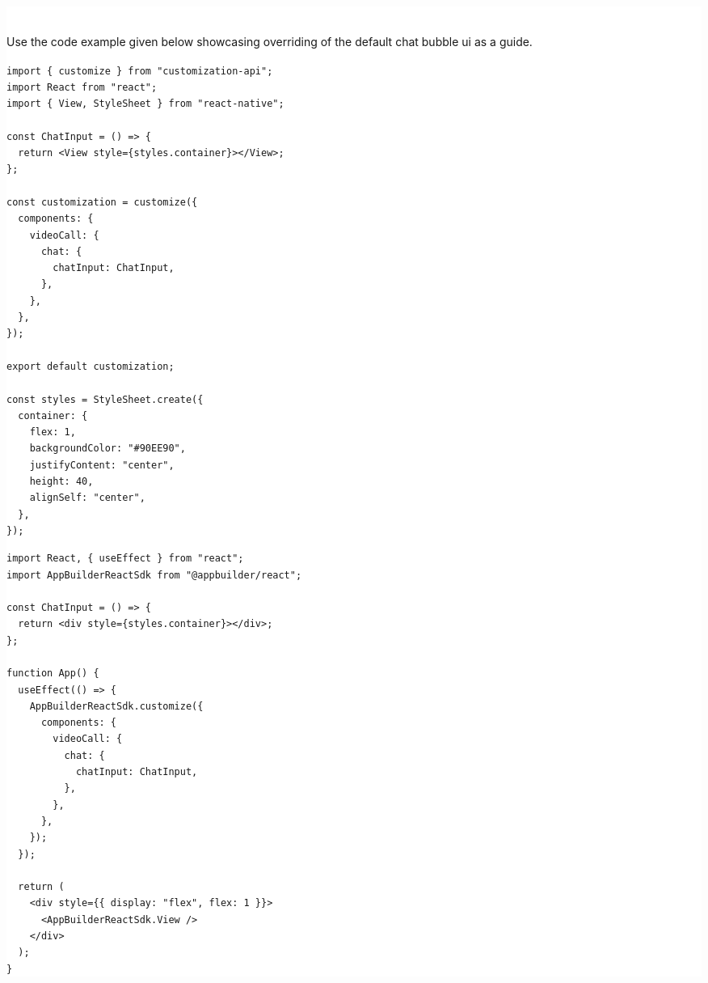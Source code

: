<br/>

Use the code example given below showcasing overriding of the default chat bubble ui as a guide.

<tabs lazy>

```tsx {9-19} gh="https://github.com/AgoraIO-Community/App-Builder-Customization-API-Examples/blob/main/customization-api-example/apiexamples/customization/api/chat-input.tsx"
import { customize } from "customization-api";
import React from "react";
import { View, StyleSheet } from "react-native";

const ChatInput = () => {
  return <View style={styles.container}></View>;
};

const customization = customize({
  components: {
    videoCall: {
      chat: {
        chatInput: ChatInput,
      },
    },
  },
});

export default customization;

const styles = StyleSheet.create({
  container: {
    flex: 1,
    backgroundColor: "#90EE90",
    justifyContent: "center",
    height: 40,
    alignSelf: "center",
  },
});
```

```tsx {10-18}
import React, { useEffect } from "react";
import AppBuilderReactSdk from "@appbuilder/react";

const ChatInput = () => {
  return <div style={styles.container}></div>;
};

function App() {
  useEffect(() => {
    AppBuilderReactSdk.customize({
      components: {
        videoCall: {
          chat: {
            chatInput: ChatInput,
          },
        },
      },
    });
  });

  return (
    <div style={{ display: "flex", flex: 1 }}>
      <AppBuilderReactSdk.View />
    </div>
  );
}

```